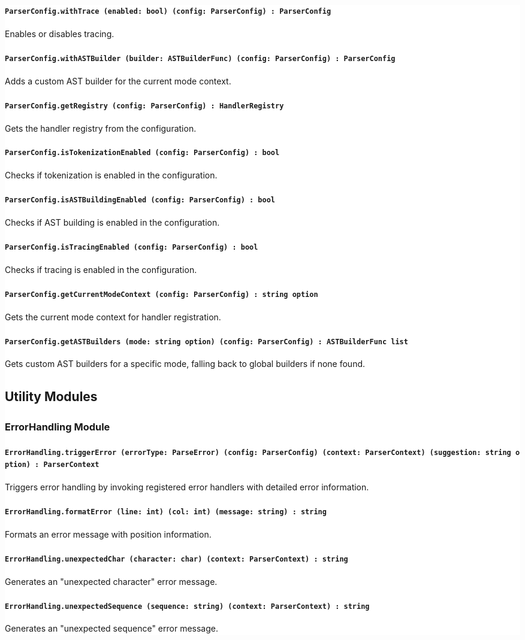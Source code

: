 #### `ParserConfig.withTrace (enabled: bool) (config: ParserConfig) : ParserConfig`
Enables or disables tracing.

#### `ParserConfig.withASTBuilder (builder: ASTBuilderFunc) (config: ParserConfig) : ParserConfig`
Adds a custom AST builder for the current mode context.

#### `ParserConfig.getRegistry (config: ParserConfig) : HandlerRegistry`
Gets the handler registry from the configuration.

#### `ParserConfig.isTokenizationEnabled (config: ParserConfig) : bool`
Checks if tokenization is enabled in the configuration.

#### `ParserConfig.isASTBuildingEnabled (config: ParserConfig) : bool`
Checks if AST building is enabled in the configuration.

#### `ParserConfig.isTracingEnabled (config: ParserConfig) : bool`
Checks if tracing is enabled in the configuration.

#### `ParserConfig.getCurrentModeContext (config: ParserConfig) : string option`
Gets the current mode context for handler registration.

#### `ParserConfig.getASTBuilders (mode: string option) (config: ParserConfig) : ASTBuilderFunc list`
Gets custom AST builders for a specific mode, falling back to global builders if none found.

## Utility Modules

### ErrorHandling Module

#### `ErrorHandling.triggerError (errorType: ParseError) (config: ParserConfig) (context: ParserContext) (suggestion: string option) : ParserContext`
Triggers error handling by invoking registered error handlers with detailed error information.

#### `ErrorHandling.formatError (line: int) (col: int) (message: string) : string`
Formats an error message with position information.

#### `ErrorHandling.unexpectedChar (character: char) (context: ParserContext) : string`
Generates an "unexpected character" error message.

#### `ErrorHandling.unexpectedSequence (sequence: string) (context: ParserContext) : string`
Generates an "unexpected sequence" error message.
